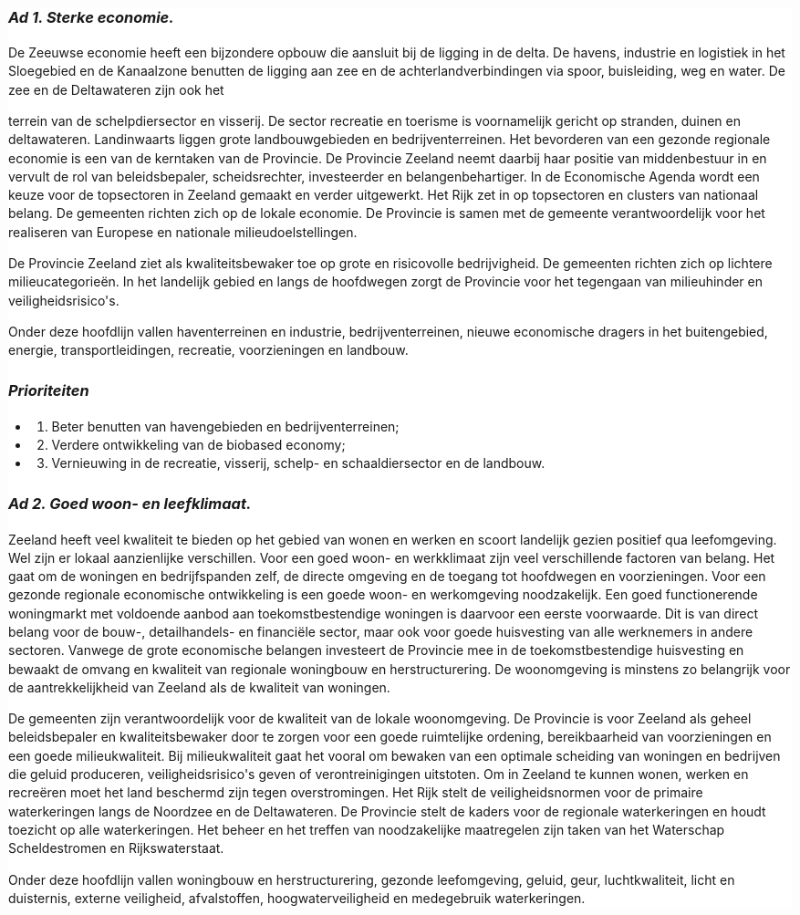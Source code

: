 ### *Ad 1. Sterke economie.*

De Zeeuwse economie heeft een bijzondere opbouw die aansluit bij de ligging in de delta. De havens, industrie en logistiek in het Sloegebied en de Kanaalzone benutten de ligging aan zee en de achterlandverbindingen via spoor, buisleiding, weg en water. De zee en de Deltawateren zijn ook het

terrein van de schelpdiersector en visserij. De sector recreatie en toerisme is voornamelijk gericht op stranden, duinen en deltawateren. Landinwaarts liggen grote landbouwgebieden en bedrijventerreinen. Het bevorderen van een gezonde regionale economie is een van de kerntaken van de Provincie. De Provincie Zeeland neemt daarbij haar positie van middenbestuur in en vervult de rol van beleidsbepaler, scheidsrechter, investeerder en belangenbehartiger. In de Economische Agenda wordt een keuze voor de topsectoren in Zeeland gemaakt en verder uitgewerkt. Het Rijk zet in op topsectoren en clusters van nationaal belang. De gemeenten richten zich op de lokale economie. De Provincie is samen met de gemeente verantwoordelijk voor het realiseren van Europese en nationale milieudoelstellingen.

De Provincie Zeeland ziet als kwaliteitsbewaker toe op grote en risicovolle bedrijvigheid. De gemeenten richten zich op lichtere milieucategorieën. In het landelijk gebied en langs de hoofdwegen zorgt de Provincie voor het tegengaan van milieuhinder en veiligheidsrisico's.

Onder deze hoofdlijn vallen haventerreinen en industrie, bedrijventerreinen, nieuwe economische dragers in het buitengebied, energie, transportleidingen, recreatie, voorzieningen en landbouw.

### *Prioriteiten*

- 1. Beter benutten van havengebieden en bedrijventerreinen;
- 2. Verdere ontwikkeling van de biobased economy;
- 3. Vernieuwing in de recreatie, visserij, schelp- en schaaldiersector en de landbouw.

### *Ad 2. Goed woon- en leefklimaat.*

Zeeland heeft veel kwaliteit te bieden op het gebied van wonen en werken en scoort landelijk gezien positief qua leefomgeving. Wel zijn er lokaal aanzienlijke verschillen. Voor een goed woon- en werkklimaat zijn veel verschillende factoren van belang. Het gaat om de woningen en bedrijfspanden zelf, de directe omgeving en de toegang tot hoofdwegen en voorzieningen. Voor een gezonde regionale economische ontwikkeling is een goede woon- en werkomgeving noodzakelijk. Een goed functionerende woningmarkt met voldoende aanbod aan toekomstbestendige woningen is daarvoor een eerste voorwaarde. Dit is van direct belang voor de bouw-, detailhandels- en financiële sector, maar ook voor goede huisvesting van alle werknemers in andere sectoren. Vanwege de grote economische belangen investeert de Provincie mee in de toekomstbestendige huisvesting en bewaakt de omvang en kwaliteit van regionale woningbouw en herstructurering. De woonomgeving is minstens zo belangrijk voor de aantrekkelijkheid van Zeeland als de kwaliteit van woningen.

De gemeenten zijn verantwoordelijk voor de kwaliteit van de lokale woonomgeving. De Provincie is voor Zeeland als geheel beleidsbepaler en kwaliteitsbewaker door te zorgen voor een goede ruimtelijke ordening, bereikbaarheid van voorzieningen en een goede milieukwaliteit. Bij milieukwaliteit gaat het vooral om bewaken van een optimale scheiding van woningen en bedrijven die geluid produceren, veiligheidsrisico's geven of verontreinigingen uitstoten. Om in Zeeland te kunnen wonen, werken en recreëren moet het land beschermd zijn tegen overstromingen. Het Rijk stelt de veiligheidsnormen voor de primaire waterkeringen langs de Noordzee en de Deltawateren. De Provincie stelt de kaders voor de regionale waterkeringen en houdt toezicht op alle waterkeringen. Het beheer en het treffen van noodzakelijke maatregelen zijn taken van het Waterschap Scheldestromen en Rijkswaterstaat.

Onder deze hoofdlijn vallen woningbouw en herstructurering, gezonde leefomgeving, geluid, geur, luchtkwaliteit, licht en duisternis, externe veiligheid, afvalstoffen, hoogwaterveiligheid en medegebruik waterkeringen.

